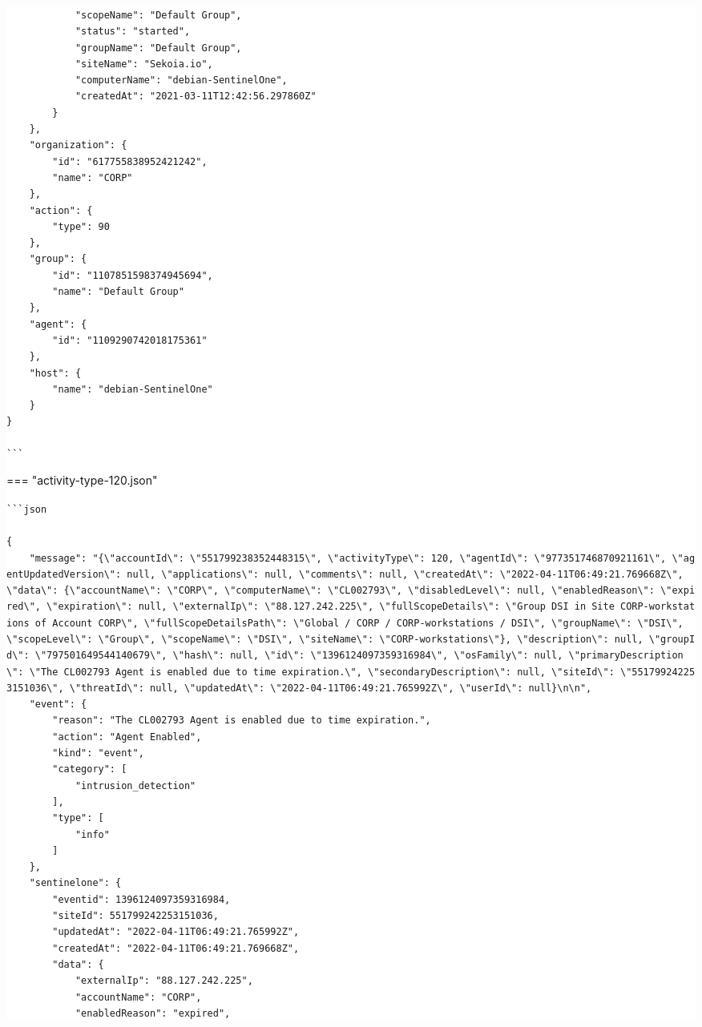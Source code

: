                 "scopeName": "Default Group",
                "status": "started",
                "groupName": "Default Group",
                "siteName": "Sekoia.io",
                "computerName": "debian-SentinelOne",
                "createdAt": "2021-03-11T12:42:56.297860Z"
            }
        },
        "organization": {
            "id": "617755838952421242",
            "name": "CORP"
        },
        "action": {
            "type": 90
        },
        "group": {
            "id": "1107851598374945694",
            "name": "Default Group"
        },
        "agent": {
            "id": "1109290742018175361"
        },
        "host": {
            "name": "debian-SentinelOne"
        }
    }
    	
	```


=== "activity-type-120.json"

    ```json
	
    {
        "message": "{\"accountId\": \"551799238352448315\", \"activityType\": 120, \"agentId\": \"977351746870921161\", \"agentUpdatedVersion\": null, \"applications\": null, \"comments\": null, \"createdAt\": \"2022-04-11T06:49:21.769668Z\", \"data\": {\"accountName\": \"CORP\", \"computerName\": \"CL002793\", \"disabledLevel\": null, \"enabledReason\": \"expired\", \"expiration\": null, \"externalIp\": \"88.127.242.225\", \"fullScopeDetails\": \"Group DSI in Site CORP-workstations of Account CORP\", \"fullScopeDetailsPath\": \"Global / CORP / CORP-workstations / DSI\", \"groupName\": \"DSI\", \"scopeLevel\": \"Group\", \"scopeName\": \"DSI\", \"siteName\": \"CORP-workstations\"}, \"description\": null, \"groupId\": \"797501649544140679\", \"hash\": null, \"id\": \"1396124097359316984\", \"osFamily\": null, \"primaryDescription\": \"The CL002793 Agent is enabled due to time expiration.\", \"secondaryDescription\": null, \"siteId\": \"551799242253151036\", \"threatId\": null, \"updatedAt\": \"2022-04-11T06:49:21.765992Z\", \"userId\": null}\n\n",
        "event": {
            "reason": "The CL002793 Agent is enabled due to time expiration.",
            "action": "Agent Enabled",
            "kind": "event",
            "category": [
                "intrusion_detection"
            ],
            "type": [
                "info"
            ]
        },
        "sentinelone": {
            "eventid": 1396124097359316984,
            "siteId": 551799242253151036,
            "updatedAt": "2022-04-11T06:49:21.765992Z",
            "createdAt": "2022-04-11T06:49:21.769668Z",
            "data": {
                "externalIp": "88.127.242.225",
                "accountName": "CORP",
                "enabledReason": "expired",